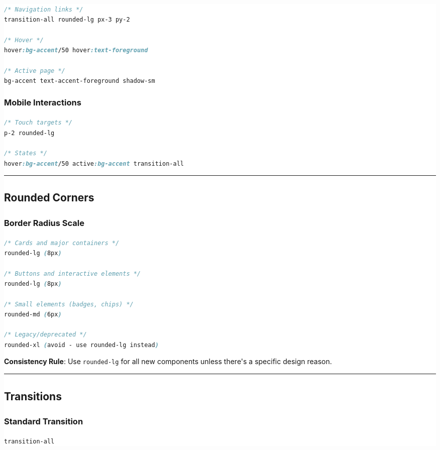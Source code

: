 ```css
/* Navigation links */
transition-all rounded-lg px-3 py-2

/* Hover */
hover:bg-accent/50 hover:text-foreground

/* Active page */
bg-accent text-accent-foreground shadow-sm
```

### Mobile Interactions

```css
/* Touch targets */
p-2 rounded-lg

/* States */
hover:bg-accent/50 active:bg-accent transition-all
```

---

## Rounded Corners

### Border Radius Scale

```css
/* Cards and major containers */
rounded-lg (8px)

/* Buttons and interactive elements */
rounded-lg (8px)

/* Small elements (badges, chips) */
rounded-md (6px)

/* Legacy/deprecated */
rounded-xl (avoid - use rounded-lg instead)
```

**Consistency Rule**: Use `rounded-lg` for all new components unless there's a specific design reason.

---

## Transitions

### Standard Transition

```css
transition-all
```
